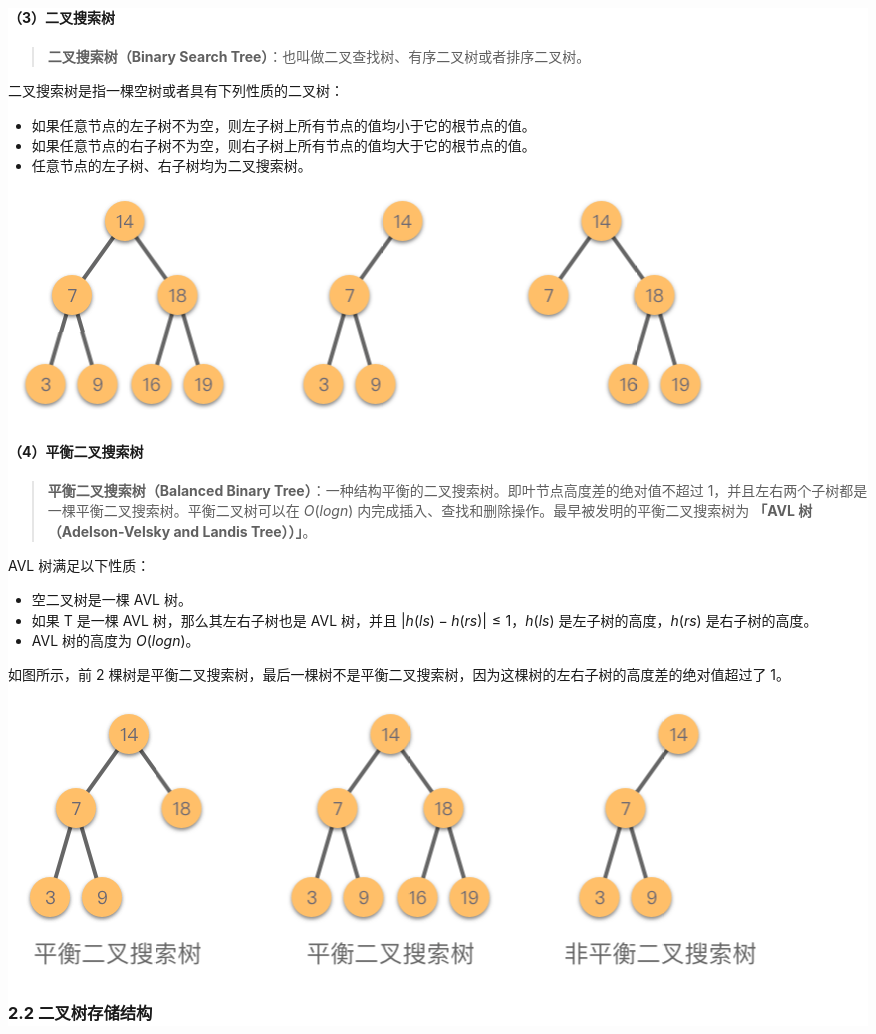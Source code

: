 #### （3）二叉搜索树

> **二叉搜索树（Binary Search Tree）**：也叫做二叉查找树、有序二叉树或者排序二叉树。

二叉搜索树是指一棵空树或者具有下列性质的二叉树：

-   如果任意节点的左子树不为空，则左子树上所有节点的值均小于它的根节点的值。
-   如果任意节点的右子树不为空，则右子树上所有节点的值均大于它的根节点的值。
-   任意节点的左子树、右子树均为二叉搜索树。

![](image/image_w8K-TR8mYu.png)

#### （4）平衡二叉搜索树

> **平衡二叉搜索树（Balanced Binary Tree）**：一种结构平衡的二叉搜索树。即叶节点高度差的绝对值不超过 $1$，并且左右两个子树都是一棵平衡二叉搜索树。平衡二叉树可以在 $O(logn)$ 内完成插入、查找和删除操作。最早被发明的平衡二叉搜索树为 **「AVL 树（Adelson-Velsky and Landis Tree））」**。

AVL 树满足以下性质：

-   空二叉树是一棵 AVL 树。
-   如果 T 是一棵 AVL 树，那么其左右子树也是 AVL 树，并且 $|h(ls) - h(rs)| \le 1$，$h(ls)$ 是左子树的高度，$h(rs)$ 是右子树的高度。
-   AVL 树的高度为 $O(log n)$。

如图所示，前 $2$ 棵树是平衡二叉搜索树，最后一棵树不是平衡二叉搜索树，因为这棵树的左右子树的高度差的绝对值超过了 $1$。

![](image/image_Wp-VqU4_LX.png)

### 2.2 二叉树存储结构
